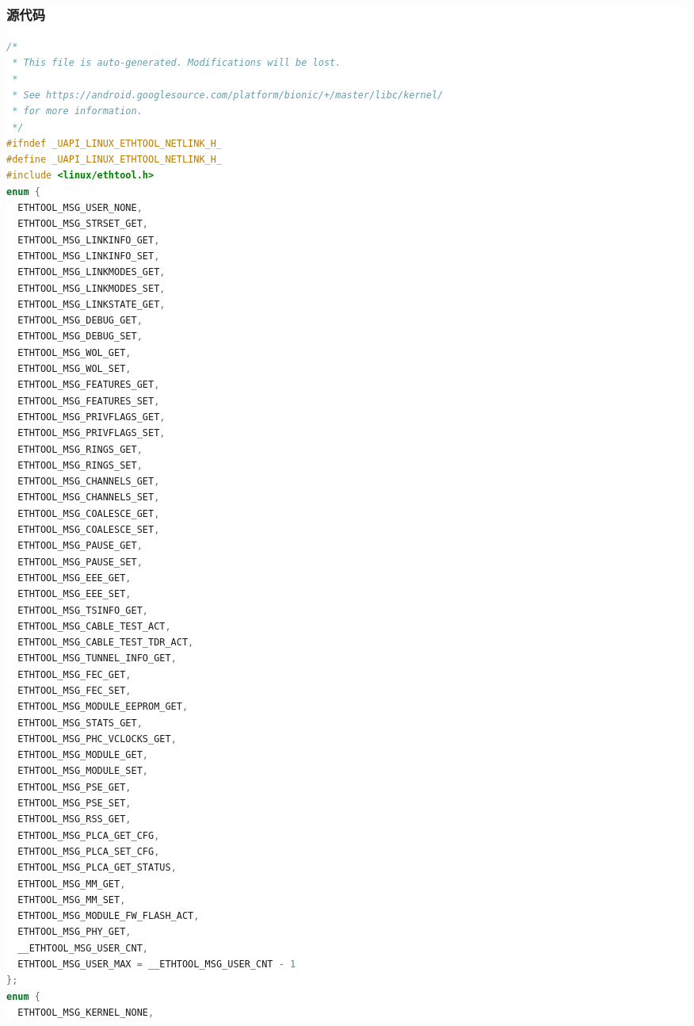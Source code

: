 ### 源代码
```c
/*
 * This file is auto-generated. Modifications will be lost.
 *
 * See https://android.googlesource.com/platform/bionic/+/master/libc/kernel/
 * for more information.
 */
#ifndef _UAPI_LINUX_ETHTOOL_NETLINK_H_
#define _UAPI_LINUX_ETHTOOL_NETLINK_H_
#include <linux/ethtool.h>
enum {
  ETHTOOL_MSG_USER_NONE,
  ETHTOOL_MSG_STRSET_GET,
  ETHTOOL_MSG_LINKINFO_GET,
  ETHTOOL_MSG_LINKINFO_SET,
  ETHTOOL_MSG_LINKMODES_GET,
  ETHTOOL_MSG_LINKMODES_SET,
  ETHTOOL_MSG_LINKSTATE_GET,
  ETHTOOL_MSG_DEBUG_GET,
  ETHTOOL_MSG_DEBUG_SET,
  ETHTOOL_MSG_WOL_GET,
  ETHTOOL_MSG_WOL_SET,
  ETHTOOL_MSG_FEATURES_GET,
  ETHTOOL_MSG_FEATURES_SET,
  ETHTOOL_MSG_PRIVFLAGS_GET,
  ETHTOOL_MSG_PRIVFLAGS_SET,
  ETHTOOL_MSG_RINGS_GET,
  ETHTOOL_MSG_RINGS_SET,
  ETHTOOL_MSG_CHANNELS_GET,
  ETHTOOL_MSG_CHANNELS_SET,
  ETHTOOL_MSG_COALESCE_GET,
  ETHTOOL_MSG_COALESCE_SET,
  ETHTOOL_MSG_PAUSE_GET,
  ETHTOOL_MSG_PAUSE_SET,
  ETHTOOL_MSG_EEE_GET,
  ETHTOOL_MSG_EEE_SET,
  ETHTOOL_MSG_TSINFO_GET,
  ETHTOOL_MSG_CABLE_TEST_ACT,
  ETHTOOL_MSG_CABLE_TEST_TDR_ACT,
  ETHTOOL_MSG_TUNNEL_INFO_GET,
  ETHTOOL_MSG_FEC_GET,
  ETHTOOL_MSG_FEC_SET,
  ETHTOOL_MSG_MODULE_EEPROM_GET,
  ETHTOOL_MSG_STATS_GET,
  ETHTOOL_MSG_PHC_VCLOCKS_GET,
  ETHTOOL_MSG_MODULE_GET,
  ETHTOOL_MSG_MODULE_SET,
  ETHTOOL_MSG_PSE_GET,
  ETHTOOL_MSG_PSE_SET,
  ETHTOOL_MSG_RSS_GET,
  ETHTOOL_MSG_PLCA_GET_CFG,
  ETHTOOL_MSG_PLCA_SET_CFG,
  ETHTOOL_MSG_PLCA_GET_STATUS,
  ETHTOOL_MSG_MM_GET,
  ETHTOOL_MSG_MM_SET,
  ETHTOOL_MSG_MODULE_FW_FLASH_ACT,
  ETHTOOL_MSG_PHY_GET,
  __ETHTOOL_MSG_USER_CNT,
  ETHTOOL_MSG_USER_MAX = __ETHTOOL_MSG_USER_CNT - 1
};
enum {
  ETHTOOL_MSG_KERNEL_NONE,
```